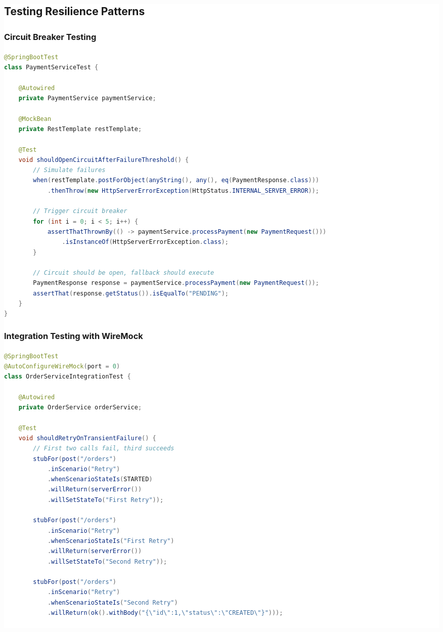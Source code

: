 ## Testing Resilience Patterns

### Circuit Breaker Testing

```java
@SpringBootTest
class PaymentServiceTest {
    
    @Autowired
    private PaymentService paymentService;
    
    @MockBean
    private RestTemplate restTemplate;
    
    @Test
    void shouldOpenCircuitAfterFailureThreshold() {
        // Simulate failures
        when(restTemplate.postForObject(anyString(), any(), eq(PaymentResponse.class)))
            .thenThrow(new HttpServerErrorException(HttpStatus.INTERNAL_SERVER_ERROR));
        
        // Trigger circuit breaker
        for (int i = 0; i < 5; i++) {
            assertThatThrownBy(() -> paymentService.processPayment(new PaymentRequest()))
                .isInstanceOf(HttpServerErrorException.class);
        }
        
        // Circuit should be open, fallback should execute
        PaymentResponse response = paymentService.processPayment(new PaymentRequest());
        assertThat(response.getStatus()).isEqualTo("PENDING");
    }
}
```

### Integration Testing with WireMock

```java
@SpringBootTest
@AutoConfigureWireMock(port = 0)
class OrderServiceIntegrationTest {
    
    @Autowired
    private OrderService orderService;
    
    @Test
    void shouldRetryOnTransientFailure() {
        // First two calls fail, third succeeds
        stubFor(post("/orders")
            .inScenario("Retry")
            .whenScenarioStateIs(STARTED)
            .willReturn(serverError())
            .willSetStateTo("First Retry"));
            
        stubFor(post("/orders")
            .inScenario("Retry")
            .whenScenarioStateIs("First Retry")
            .willReturn(serverError())
            .willSetStateTo("Second Retry"));
            
        stubFor(post("/orders")
            .inScenario("Retry")
            .whenScenarioStateIs("Second Retry")
            .willReturn(ok().withBody("{\"id\":1,\"status\":\"CREATED\"}")));
        
```